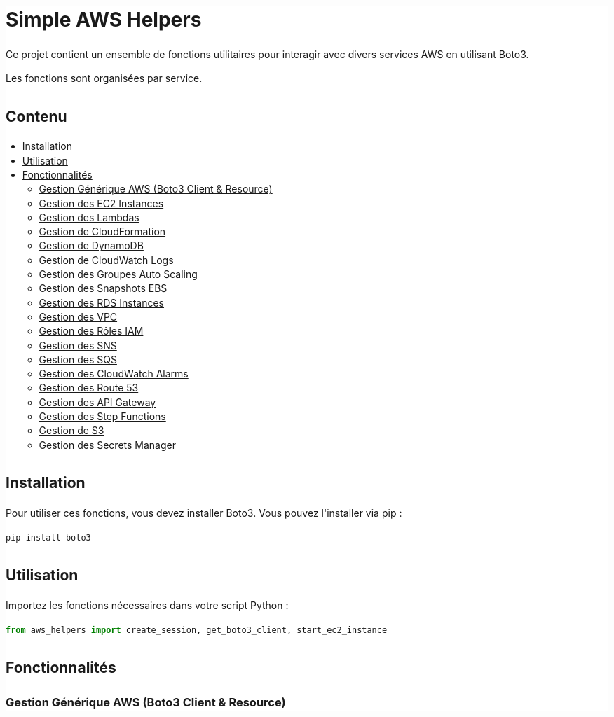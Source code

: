 # Simple AWS Helpers 

Ce projet contient un ensemble de fonctions utilitaires pour interagir avec divers services AWS en utilisant Boto3. 

Les fonctions sont organisées par service.

## Contenu

- [Installation](#installation)
- [Utilisation](#utilisation)
- [Fonctionnalités](#fonctionnalités)
  - [Gestion Générique AWS (Boto3 Client & Resource)](#gestion-générique-aws-boto3-client--resource)
  - [Gestion des EC2 Instances](#gestion-des-ec2-instances)
  - [Gestion des Lambdas](#gestion-des-lambdas)
  - [Gestion de CloudFormation](#gestion-de-cloudformation)
  - [Gestion de DynamoDB](#gestion-de-dynamodb)
  - [Gestion de CloudWatch Logs](#gestion-de-cloudwatch-logs)
  - [Gestion des Groupes Auto Scaling](#gestion-des-groupes-auto-scaling)
  - [Gestion des Snapshots EBS](#gestion-des-snapshots-ebs)
  - [Gestion des RDS Instances](#gestion-des-rds-instances)
  - [Gestion des VPC](#gestion-des-vpc)
  - [Gestion des Rôles IAM](#gestion-des-rôles-iam)
  - [Gestion des SNS](#gestion-des-sns)
  - [Gestion des SQS](#gestion-des-sqs)
  - [Gestion des CloudWatch Alarms](#gestion-des-cloudwatch-alarms)
  - [Gestion des Route 53](#gestion-des-route-53)
  - [Gestion des API Gateway](#gestion-des-api-gateway)
  - [Gestion des Step Functions](#gestion-des-step-functions)
  - [Gestion de S3](#gestion-de-s3)
  - [Gestion des Secrets Manager](#gestion-des-secrets-manager)

    
## Installation

Pour utiliser ces fonctions, vous devez installer Boto3. Vous pouvez l'installer via pip :

```sh
pip install boto3
```

## Utilisation

Importez les fonctions nécessaires dans votre script Python :

```python
from aws_helpers import create_session, get_boto3_client, start_ec2_instance
```

## Fonctionnalités

### Gestion Générique AWS (Boto3 Client & Resource)
